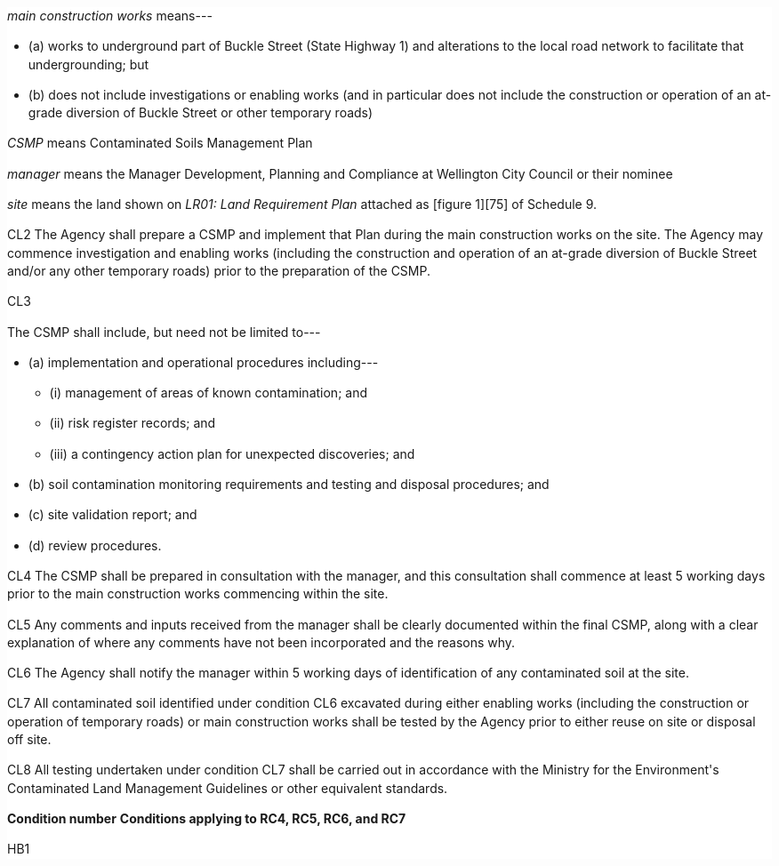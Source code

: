 _main construction works_ means---
    
*   (a) works to underground part of Buckle Street (State Highway 1) and alterations to the local road network to facilitate that undergrounding; but

*   (b) does not include investigations or enabling works (and in particular does not include the construction or operation of an at-grade diversion of Buckle Street or other temporary roads)

_CSMP_ means Contaminated Soils Management Plan

_manager_ means the Manager Development, Planning and Compliance at Wellington City Council or their nominee

_site_ means the land shown on _LR01: Land Requirement Plan_ attached as [figure 1][75] of Schedule 9\.

CL2 The Agency shall prepare a CSMP and implement that Plan during the main construction works on the site. The Agency may commence investigation and enabling works (including the construction and operation of an at-grade diversion of Buckle Street and/or any other temporary roads) prior to the preparation of the CSMP. 

CL3 

The CSMP shall include, but need not be limited to---
    
*   (a) implementation and operational procedures including---
        
    *   (i) management of areas of known contamination; and
    
    *   (ii) risk register records; and
    
    *   (iii) a contingency action plan for unexpected discoveries; and
    
    

*   (b) soil contamination monitoring requirements and testing and disposal procedures; and

*   (c) site validation report; and

*   (d) review procedures.

CL4 The CSMP shall be prepared in consultation with the manager, and this consultation shall commence at least 5 working days prior to the main construction works commencing within the site. 

CL5 Any comments and inputs received from the manager shall be clearly documented within the final CSMP, along with a clear explanation of where any comments have not been incorporated and the reasons why.

CL6 The Agency shall notify the manager within 5 working days of identification of any contaminated soil at the site.

CL7 All contaminated soil identified under condition CL6 excavated during either enabling works (including the construction or operation of temporary roads) or main construction works shall be tested by the Agency prior to either reuse on site or disposal off site.

CL8 All testing undertaken under condition CL7 shall be carried out in accordance with the Ministry for the Environment's Contaminated Land Management Guidelines or other equivalent standards.

**Condition number** **Conditions applying to RC4, RC5, RC6, and RC7**

HB1 
